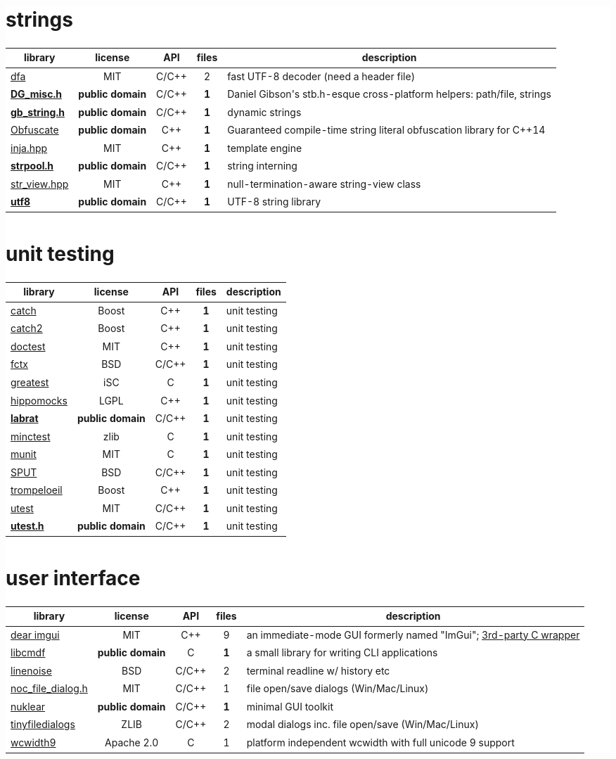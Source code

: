 # strings
| library                                                               | license              | API |files| description
| --------------------------------------------------------------------- |:--------------------:|:---:|:---:| -----------
|  [dfa](http://bjoern.hoehrmann.de/utf-8/decoder/dfa/)                 | MIT                  |C/C++|  2  | fast UTF-8 decoder (need a header file)
|**[DG_misc.h](https://github.com/DanielGibson/Snippets/)**             | **public domain**    |C/C++|**1**| Daniel Gibson's stb.h-esque cross-platform helpers: path/file, strings
|**[gb_string.h](https://github.com/gingerBill/gb)**                    | **public domain**    |C/C++|**1**| dynamic strings
|  [Obfuscate](https://github.com/adamyaxley/Obfuscate)                 | **public domain**    | C++ |**1**| Guaranteed compile-time string literal obfuscation library for C++14
|  [inja.hpp](https://github.com/pantor/inja)                           | MIT                  | C++ |**1**| template engine
|**[strpool.h](https://github.com/mattiasgustavsson/libs)**             | **public domain**    |C/C++|**1**| string interning
|  [str_view.hpp](https://github.com/sawickiap/str_view)                | MIT                  | C++ |**1**| null-termination-aware string-view class
|**[utf8](https://github.com/sheredom/utf8.h)**                         | **public domain**    |C/C++|**1**| UTF-8 string library

# unit testing
| library                                                               | license              | API |files| description
| --------------------------------------------------------------------- |:--------------------:|:---:|:---:| -----------
|  [catch](https://github.com/philsquared/Catch)                        | Boost                | C++ |**1**| unit testing
|  [catch2](https://github.com/catchorg/Catch2/)                        | Boost                | C++ |**1**| unit testing
|  [doctest](https://github.com/onqtam/doctest)                         | MIT                  | C++ |**1**| unit testing
|  [fctx](https://github.com/imb/fctx)                                  | BSD                  |C/C++|**1**| unit testing
|  [greatest](https://github.com/silentbicycle/greatest)                | iSC                  |  C  |**1**| unit testing
|  [hippomocks](https://github.com/dascandy/hippomocks)                 | LGPL                 | C++ |**1**| unit testing
|**[labrat](https://github.com/squarewave/labrat)**                     | **public domain**    |C/C++|**1**| unit testing
|  [minctest](https://github.com/codeplea/minctest)                     | zlib                 |  C  |**1**| unit testing
|  [munit](https://github.com/nemequ/munit)                             | MIT                  |  C  |**1**| unit testing
|  [SPUT](http://www.lingua-systems.com/unit-testing/)                  | BSD                  |C/C++|**1**| unit testing
|  [trompeloeil](https://github.com/rollbear/trompeloeil)               | Boost                | C++ |**1**| unit testing
|  [utest](https://github.com/evolutional/utest)                        | MIT                  |C/C++|**1**| unit testing
|**[utest.h](https://github.com/sheredom/utest.h)**                     | **public domain**    |C/C++|**1**| unit testing

# user interface
| library                                                               | license              | API |files| description
| --------------------------------------------------------------------- |:--------------------:|:---:|:---:| -----------
|  [dear imgui](https://github.com/ocornut/imgui)                       | MIT                  | C++ |  9  | an immediate-mode GUI formerly named "ImGui"; [3rd-party C wrapper](https://github.com/Extrawurst/cimgui)
|  [libcmdf](https://github.com/ronen25/libcmdf)                        | **public domain**    | C   |**1**| a small library for writing CLI applications
|  [linenoise](https://github.com/antirez/linenoise)                    | BSD                  |C/C++|  2  | terminal readline w/ history etc
|  [noc_file_dialog.h](https://github.com/guillaumechereau/noc)         | MIT                  |C/C++|  1  | file open/save dialogs (Win/Mac/Linux)
|  [nuklear](https://github.com/vurtun/nuklear)                         | **public domain**    |C/C++|**1**| minimal GUI toolkit
|  [tinyfiledialogs](https://sourceforge.net/projects/tinyfiledialogs/) | ZLIB                 |C/C++|  2  | modal dialogs inc. file open/save (Win/Mac/Linux)
|  [wcwidth9](https://github.com/joshuarubin/wcwidth9)                  | Apache 2.0           | C   |  1  | platform independent wcwidth with full unicode 9 support
